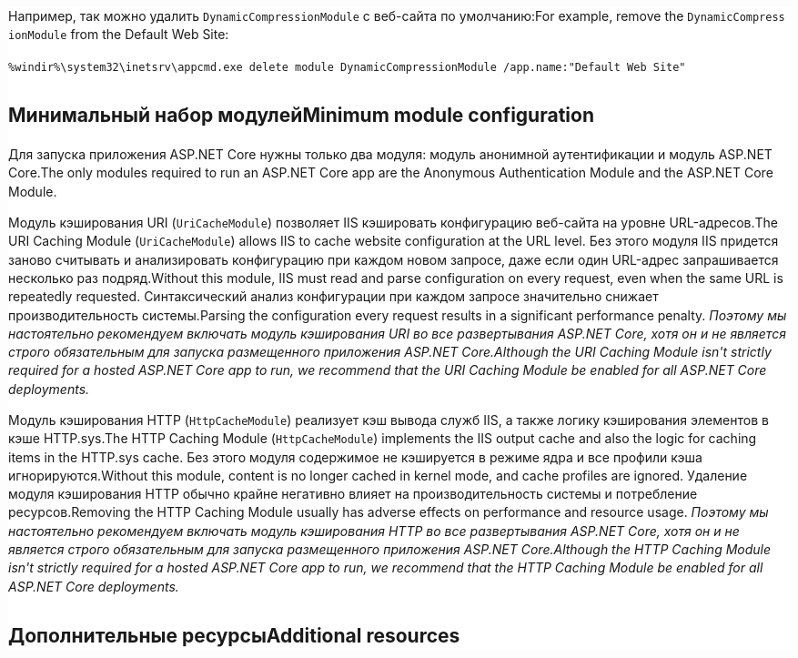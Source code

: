 <span data-ttu-id="5c203-256">Например, так можно удалить `DynamicCompressionModule` с веб-сайта по умолчанию:</span><span class="sxs-lookup"><span data-stu-id="5c203-256">For example, remove the `DynamicCompressionModule` from the Default Web Site:</span></span>

```console
%windir%\system32\inetsrv\appcmd.exe delete module DynamicCompressionModule /app.name:"Default Web Site"
```

## <a name="minimum-module-configuration"></a><span data-ttu-id="5c203-257">Минимальный набор модулей</span><span class="sxs-lookup"><span data-stu-id="5c203-257">Minimum module configuration</span></span>

<span data-ttu-id="5c203-258">Для запуска приложения ASP.NET Core нужны только два модуля: модуль анонимной аутентификации и модуль ASP.NET Core.</span><span class="sxs-lookup"><span data-stu-id="5c203-258">The only modules required to run an ASP.NET Core app are the Anonymous Authentication Module and the ASP.NET Core Module.</span></span>

<span data-ttu-id="5c203-259">Модуль кэширования URI (`UriCacheModule`) позволяет IIS кэшировать конфигурацию веб-сайта на уровне URL-адресов.</span><span class="sxs-lookup"><span data-stu-id="5c203-259">The URI Caching Module (`UriCacheModule`) allows IIS to cache website configuration at the URL level.</span></span> <span data-ttu-id="5c203-260">Без этого модуля IIS придется заново считывать и анализировать конфигурацию при каждом новом запросе, даже если один URL-адрес запрашивается несколько раз подряд.</span><span class="sxs-lookup"><span data-stu-id="5c203-260">Without this module, IIS must read and parse configuration on every request, even when the same URL is repeatedly requested.</span></span> <span data-ttu-id="5c203-261">Синтаксический анализ конфигурации при каждом запросе значительно снижает производительность системы.</span><span class="sxs-lookup"><span data-stu-id="5c203-261">Parsing the configuration every request results in a significant performance penalty.</span></span> <span data-ttu-id="5c203-262">*Поэтому мы настоятельно рекомендуем включать модуль кэширования URI во все развертывания ASP.NET Core, хотя он и не является строго обязательным для запуска размещенного приложения ASP.NET Core.*</span><span class="sxs-lookup"><span data-stu-id="5c203-262">*Although the URI Caching Module isn't strictly required for a hosted ASP.NET Core app to run, we recommend that the URI Caching Module be enabled for all ASP.NET Core deployments.*</span></span>

<span data-ttu-id="5c203-263">Модуль кэширования HTTP (`HttpCacheModule`) реализует кэш вывода служб IIS, а также логику кэширования элементов в кэше HTTP.sys.</span><span class="sxs-lookup"><span data-stu-id="5c203-263">The HTTP Caching Module (`HttpCacheModule`) implements the IIS output cache and also the logic for caching items in the HTTP.sys cache.</span></span> <span data-ttu-id="5c203-264">Без этого модуля содержимое не кэшируется в режиме ядра и все профили кэша игнорируются.</span><span class="sxs-lookup"><span data-stu-id="5c203-264">Without this module, content is no longer cached in kernel mode, and cache profiles are ignored.</span></span> <span data-ttu-id="5c203-265">Удаление модуля кэширования HTTP обычно крайне негативно влияет на производительность системы и потребление ресурсов.</span><span class="sxs-lookup"><span data-stu-id="5c203-265">Removing the HTTP Caching Module usually has adverse effects on performance and resource usage.</span></span> <span data-ttu-id="5c203-266">*Поэтому мы настоятельно рекомендуем включать модуль кэширования HTTP во все развертывания ASP.NET Core, хотя он и не является строго обязательным для запуска размещенного приложения ASP.NET Core.*</span><span class="sxs-lookup"><span data-stu-id="5c203-266">*Although the HTTP Caching Module isn't strictly required for a hosted ASP.NET Core app to run, we recommend that the HTTP Caching Module be enabled for all ASP.NET Core deployments.*</span></span>

## <a name="additional-resources"></a><span data-ttu-id="5c203-267">Дополнительные ресурсы</span><span class="sxs-lookup"><span data-stu-id="5c203-267">Additional resources</span></span>
